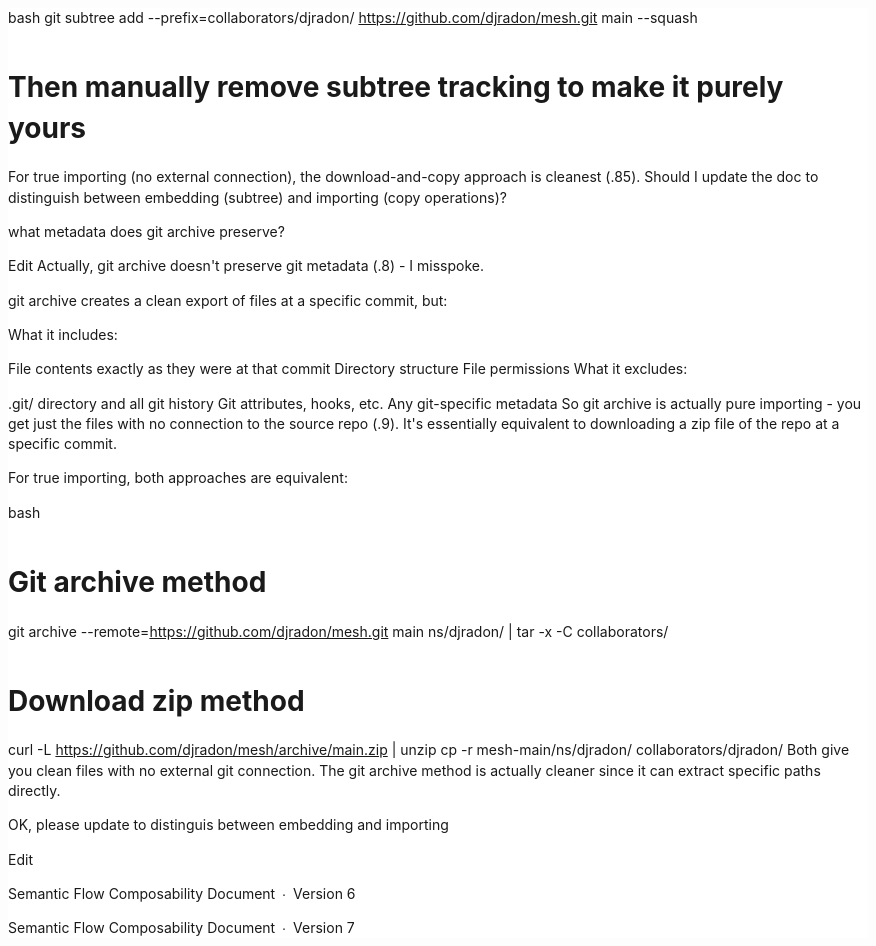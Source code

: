 bash
git subtree add --prefix=collaborators/djradon/ https://github.com/djradon/mesh.git main --squash
# Then manually remove subtree tracking to make it purely yours
For true importing (no external connection), the download-and-copy approach is cleanest (.85). Should I update the doc to distinguish between embedding (subtree) and importing (copy operations)?




what metadata does git archive preserve?

Edit
Actually, git archive doesn't preserve git metadata (.8) - I misspoke.

git archive creates a clean export of files at a specific commit, but:

What it includes:

File contents exactly as they were at that commit
Directory structure
File permissions
What it excludes:

.git/ directory and all git history
Git attributes, hooks, etc.
Any git-specific metadata
So git archive is actually pure importing - you get just the files with no connection to the source repo (.9). It's essentially equivalent to downloading a zip file of the repo at a specific commit.

For true importing, both approaches are equivalent:

bash
# Git archive method
git archive --remote=https://github.com/djradon/mesh.git main ns/djradon/ | tar -x -C collaborators/

# Download zip method  
curl -L https://github.com/djradon/mesh/archive/main.zip | unzip
cp -r mesh-main/ns/djradon/ collaborators/djradon/
Both give you clean files with no external git connection. The git archive method is actually cleaner since it can extract specific paths directly.




OK, please update to distinguis between embedding and importing

Edit

Semantic Flow Composability
Document ∙ Version 6 

Semantic Flow Composability
Document ∙ Version 7 
